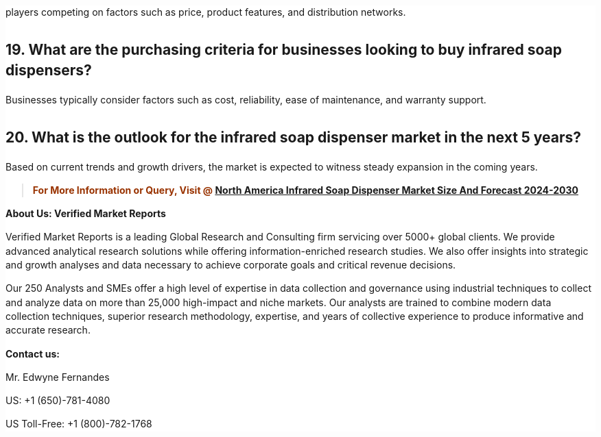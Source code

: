 players competing on factors such as price, product features, and distribution networks.</p> <h2>19. What are the purchasing criteria for businesses looking to buy infrared soap dispensers?</div><div></h2> <p>Businesses typically consider factors such as cost, reliability, ease of maintenance, and warranty support.</p> <h2>20. What is the outlook for the infrared soap dispenser market in the next 5 years?</div><div></h2> <p>Based on current trends and growth drivers, the market is expected to witness steady expansion in the coming years.</p></body></html></p><blockquote><p><span style="color: #993300;"><strong>For More Information or Query, Visit @ <a href="https://www.verifiedmarketreports.com/product/infrared-soap-dispenser-market/">North America Infrared Soap Dispenser Market Size And Forecast 2024-2030</a></strong></span></p></blockquote><p><strong>About Us: Verified Market Reports</strong></p><p>Verified Market Reports is a leading Global Research and Consulting firm servicing over 5000+ global clients. We provide advanced analytical research solutions while offering information-enriched research studies. We also offer insights into strategic and growth analyses and data necessary to achieve corporate goals and critical revenue decisions.</p><p>Our 250 Analysts and SMEs offer a high level of expertise in data collection and governance using industrial techniques to collect and analyze data on more than 25,000 high-impact and niche markets. Our analysts are trained to combine modern data collection techniques, superior research methodology, expertise, and years of collective experience to produce informative and accurate research.</p><p><strong>Contact us:</strong></p><p>Mr. Edwyne Fernandes</p><p>US: +1 (650)-781-4080</p><p>US Toll-Free: +1 (800)-782-1768</p>
